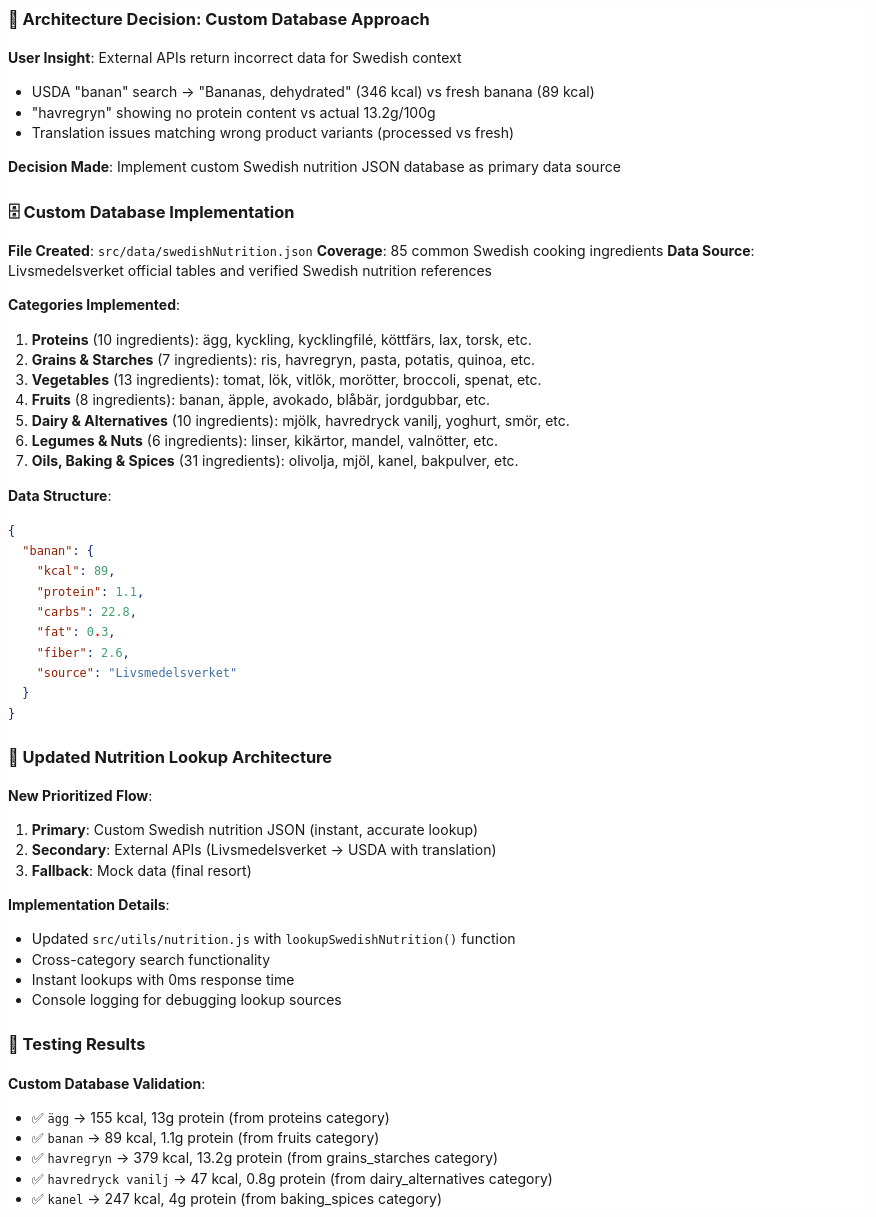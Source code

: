### 🎯 Architecture Decision: Custom Database Approach

**User Insight**: External APIs return incorrect data for Swedish context
- USDA "banan" search → "Bananas, dehydrated" (346 kcal) vs fresh banana (89 kcal)
- "havregryn" showing no protein content vs actual 13.2g/100g
- Translation issues matching wrong product variants (processed vs fresh)

**Decision Made**: Implement custom Swedish nutrition JSON database as primary data source

### 🗄️ Custom Database Implementation

**File Created**: `src/data/swedishNutrition.json`
**Coverage**: 85 common Swedish cooking ingredients
**Data Source**: Livsmedelsverket official tables and verified Swedish nutrition references

**Categories Implemented**:
1. **Proteins** (10 ingredients): ägg, kyckling, kycklingfilé, köttfärs, lax, torsk, etc.
2. **Grains & Starches** (7 ingredients): ris, havregryn, pasta, potatis, quinoa, etc.
3. **Vegetables** (13 ingredients): tomat, lök, vitlök, morötter, broccoli, spenat, etc.
4. **Fruits** (8 ingredients): banan, äpple, avokado, blåbär, jordgubbar, etc.
5. **Dairy & Alternatives** (10 ingredients): mjölk, havredryck vanilj, yoghurt, smör, etc.
6. **Legumes & Nuts** (6 ingredients): linser, kikärtor, mandel, valnötter, etc.
7. **Oils, Baking & Spices** (31 ingredients): olivolja, mjöl, kanel, bakpulver, etc.

**Data Structure**:
```json
{
  "banan": {
    "kcal": 89,
    "protein": 1.1,
    "carbs": 22.8,
    "fat": 0.3,
    "fiber": 2.6,
    "source": "Livsmedelsverket"
  }
}
```

### 🔄 Updated Nutrition Lookup Architecture

**New Prioritized Flow**:
1. **Primary**: Custom Swedish nutrition JSON (instant, accurate lookup)
2. **Secondary**: External APIs (Livsmedelsverket → USDA with translation)
3. **Fallback**: Mock data (final resort)

**Implementation Details**:
- Updated `src/utils/nutrition.js` with `lookupSwedishNutrition()` function
- Cross-category search functionality
- Instant lookups with 0ms response time
- Console logging for debugging lookup sources

### 🧪 Testing Results

**Custom Database Validation**:
- ✅ `ägg` → 155 kcal, 13g protein (from proteins category)
- ✅ `banan` → 89 kcal, 1.1g protein (from fruits category)
- ✅ `havregryn` → 379 kcal, 13.2g protein (from grains_starches category)
- ✅ `havredryck vanilj` → 47 kcal, 0.8g protein (from dairy_alternatives category)
- ✅ `kanel` → 247 kcal, 4g protein (from baking_spices category)

